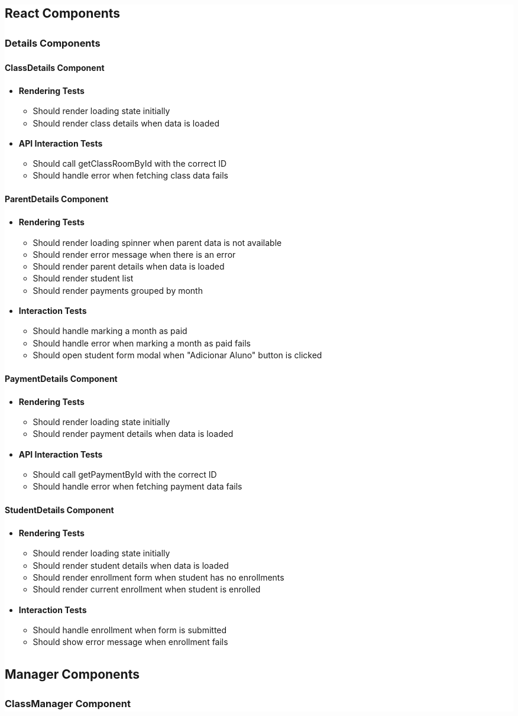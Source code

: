 ## React Components

### Details Components

#### ClassDetails Component

- **Rendering Tests**
  - Should render loading state initially
  - Should render class details when data is loaded

- **API Interaction Tests**
  - Should call getClassRoomById with the correct ID
  - Should handle error when fetching class data fails

#### ParentDetails Component

- **Rendering Tests**
  - Should render loading spinner when parent data is not available
  - Should render error message when there is an error
  - Should render parent details when data is loaded
  - Should render student list
  - Should render payments grouped by month

- **Interaction Tests**
  - Should handle marking a month as paid
  - Should handle error when marking a month as paid fails
  - Should open student form modal when "Adicionar Aluno" button is clicked

#### PaymentDetails Component

- **Rendering Tests**
  - Should render loading state initially
  - Should render payment details when data is loaded

- **API Interaction Tests**
  - Should call getPaymentById with the correct ID
  - Should handle error when fetching payment data fails

#### StudentDetails Component

- **Rendering Tests**
  - Should render loading state initially
  - Should render student details when data is loaded
  - Should render enrollment form when student has no enrollments
  - Should render current enrollment when student is enrolled

- **Interaction Tests**
  - Should handle enrollment when form is submitted
  - Should show error message when enrollment fails

## Manager Components

### ClassManager Component
